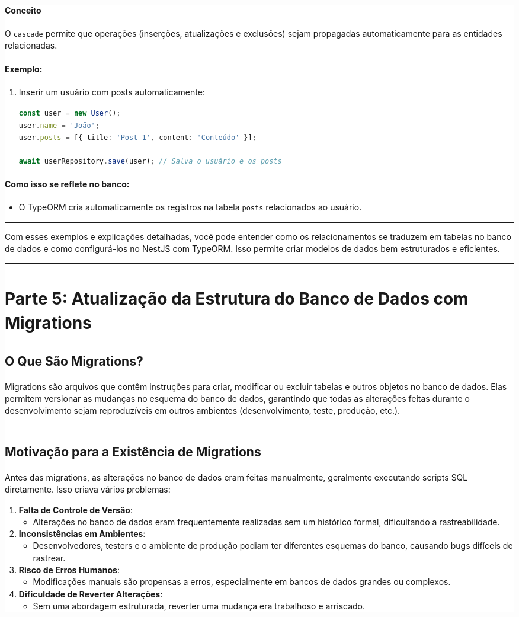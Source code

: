 #### Conceito

O `cascade` permite que operações (inserções, atualizações e exclusões) sejam propagadas automaticamente para as entidades relacionadas.

#### Exemplo:

1. Inserir um usuário com posts automaticamente:

   ```typescript
   const user = new User();
   user.name = 'João';
   user.posts = [{ title: 'Post 1', content: 'Conteúdo' }];
   
   await userRepository.save(user); // Salva o usuário e os posts
   ```

#### Como isso se reflete no banco:

- O TypeORM cria automaticamente os registros na tabela `posts` relacionados ao usuário.

------

Com esses exemplos e explicações detalhadas, você pode entender como os relacionamentos se traduzem em tabelas no banco de dados e como configurá-los no NestJS com TypeORM. Isso permite criar modelos de dados bem estruturados e eficientes.



------

# Parte 5: Atualização da Estrutura do Banco de Dados com Migrations

## O Que São Migrations?

Migrations são arquivos que contêm instruções para criar, modificar ou excluir tabelas e outros objetos no banco de dados. Elas permitem versionar as mudanças no esquema do banco de dados, garantindo que todas as alterações feitas durante o desenvolvimento sejam reproduzíveis em outros ambientes (desenvolvimento, teste, produção, etc.).

------

## Motivação para a Existência de Migrations

Antes das migrations, as alterações no banco de dados eram feitas manualmente, geralmente executando scripts SQL diretamente. Isso criava vários problemas:

1. **Falta de Controle de Versão**:
   - Alterações no banco de dados eram frequentemente realizadas sem um histórico formal, dificultando a rastreabilidade.
2. **Inconsistências em Ambientes**:
   - Desenvolvedores, testers e o ambiente de produção podiam ter diferentes esquemas do banco, causando bugs difíceis de rastrear.
3. **Risco de Erros Humanos**:
   - Modificações manuais são propensas a erros, especialmente em bancos de dados grandes ou complexos.
4. **Dificuldade de Reverter Alterações**:
   - Sem uma abordagem estruturada, reverter uma mudança era trabalhoso e arriscado.
